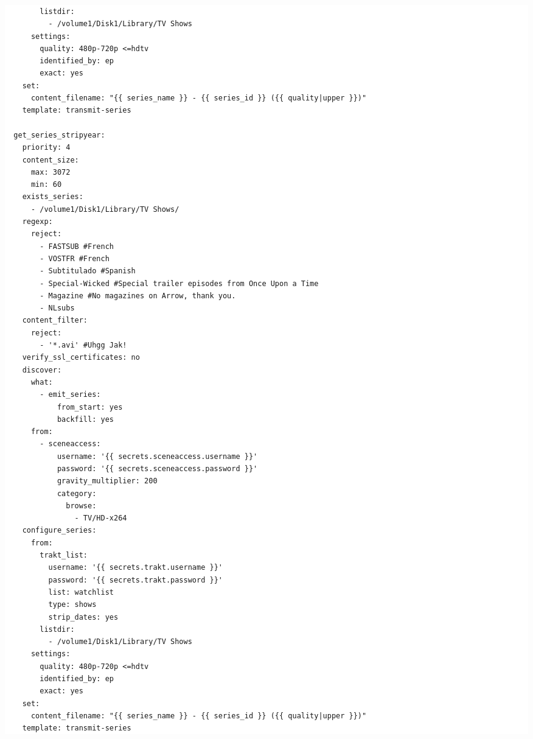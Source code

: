             listdir:
              - /volume1/Disk1/Library/TV Shows
          settings:
            quality: 480p-720p <=hdtv
            identified_by: ep
            exact: yes
        set:
          content_filename: "{{ series_name }} - {{ series_id }} ({{ quality|upper }})"
        template: transmit-series
    
      get_series_stripyear:
        priority: 4
        content_size:
          max: 3072
          min: 60
        exists_series:
          - /volume1/Disk1/Library/TV Shows/
        regexp:
          reject:
            - FASTSUB #French
            - VOSTFR #French
            - Subtitulado #Spanish
            - Special-Wicked #Special trailer episodes from Once Upon a Time
            - Magazine #No magazines on Arrow, thank you.
            - NLsubs
        content_filter:
          reject:
            - '*.avi' #Uhgg Jak!
        verify_ssl_certificates: no
        discover:
          what:
            - emit_series:
                from_start: yes
                backfill: yes
          from:
            - sceneaccess:
                username: '{{ secrets.sceneaccess.username }}'
                password: '{{ secrets.sceneaccess.password }}'
                gravity_multiplier: 200
                category:
                  browse:
                    - TV/HD-x264
        configure_series:
          from:
            trakt_list:
              username: '{{ secrets.trakt.username }}'
              password: '{{ secrets.trakt.password }}'
              list: watchlist
              type: shows
              strip_dates: yes
            listdir:
              - /volume1/Disk1/Library/TV Shows
          settings:
            quality: 480p-720p <=hdtv
            identified_by: ep
            exact: yes
        set:
          content_filename: "{{ series_name }} - {{ series_id }} ({{ quality|upper }})"
        template: transmit-series
